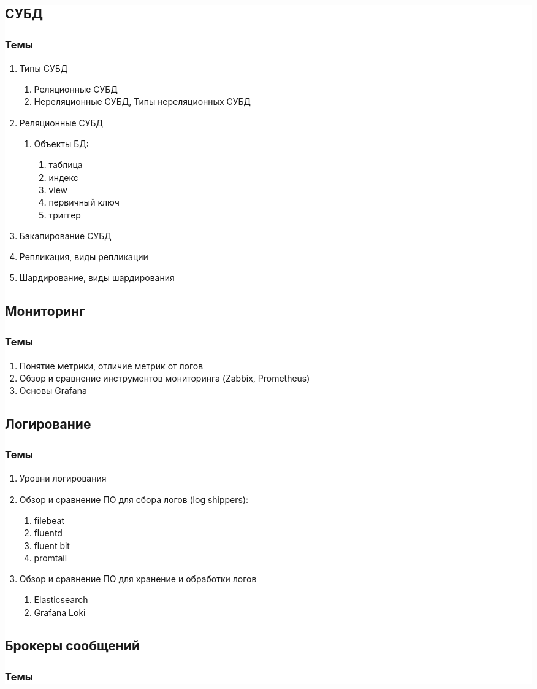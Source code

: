 ## СУБД

### Темы

1. Типы СУБД
    
    1. Реляционные СУБД
    2. Нереляционные СУБД, Типы нереляционных СУБД  
        
    
2. Реляционные СУБД
    
    1. Объекты БД:
        
        1. таблица
        2. индекс
        3. view
        4. первичный ключ
        5. триггер
        
    
3. Бэкапирование СУБД
4. Репликация, виды репликации
5. Шардирование, виды шардирования

## Мониторинг

### Темы

1. Понятие метрики, отличие метрик от логов
2. Обзор и сравнение инструментов мониторинга (Zabbix, Prometheus)
3. Основы Grafana

## Логирование

### Темы

1. Уровни логирования
2. Обзор и сравнение ПО для сбора логов (log shippers):
    
    1. filebeat
    2. fluentd
    3. fluent bit
    4. promtail
    
3. Обзор и сравнение ПО для хранение и обработки логов
    
    1. Elasticsearch
    2. Grafana Loki
    

## Брокеры сообщений

### Темы
